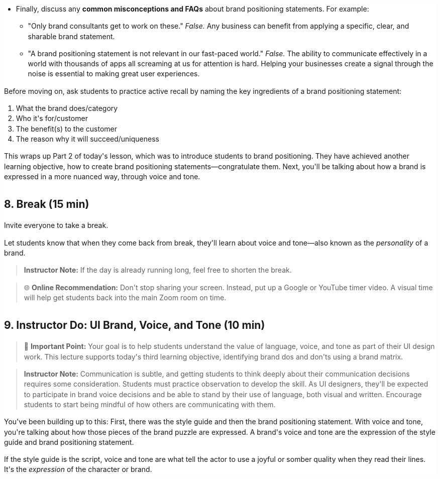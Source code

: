 - Finally, discuss any **common misconceptions and FAQs** about brand positioning statements. For example:

  - "Only brand consultants get to work on these." *False.* Any business can benefit from applying a specific, clear, and sharable brand statement.

  - "A brand positioning statement is not relevant in our fast-paced world." *False.* The ability to communicate effectively in a world with thousands of apps all screaming at us for attention is hard. Helping your businesses create a signal through the noise is essential to making great user experiences.

Before moving on, ask students to practice active recall by naming the key ingredients of a brand positioning statement:

1. What the brand does/category
2. Who it's for/customer
3. The benefit(s) to the customer
4. The reason why it will succeed/uniqueness

This wraps up Part 2 of today's lesson, which was to introduce students to brand positioning. They have achieved another learning objective, how to create brand positioning statements—congratulate them. Next, you'll be talking about how a brand is expressed in a more nuanced way, through voice and tone.

## 8. Break (15 min)

Invite everyone to take a break.

Let students know that when they come back from break, they'll learn about voice and tone—also known as the *personality* of a brand.

> **Instructor Note:** If the day is already running long, feel free to shorten the break.

> :globe_with_meridians: **Online Recommendation:** Don't stop sharing your screen. Instead, put up a Google or YouTube timer video. A visual time will help get students back into the main Zoom room on time.

## 9. Instructor Do: UI Brand, Voice, and Tone (10 min)

> :pushpin: **Important Point:** Your goal is to help students understand the value of language, voice, and tone as part of their UI design work. This lecture supports today's third learning objective, identifying brand dos and don'ts using a brand matrix.

> **Instructor Note:** Communication is subtle, and getting students to think deeply about their communication decisions requires some consideration. Students must practice observation to develop the skill. As UI designers, they'll be expected to participate in brand voice decisions and be able to stand by their use of language, both visual and written. Encourage students to start being mindful of how others are communicating with them.

You've been building up to this: First, there was the style guide and then the brand positioning statement. With voice and tone, you're talking about how those pieces of the brand puzzle are expressed. A brand's voice and tone are the expression of the style guide and brand positioning statement.

If the style guide is the script, voice and tone are what tell the actor to use a joyful or somber quality when they read their lines. It's the *expression* of the character or brand.
